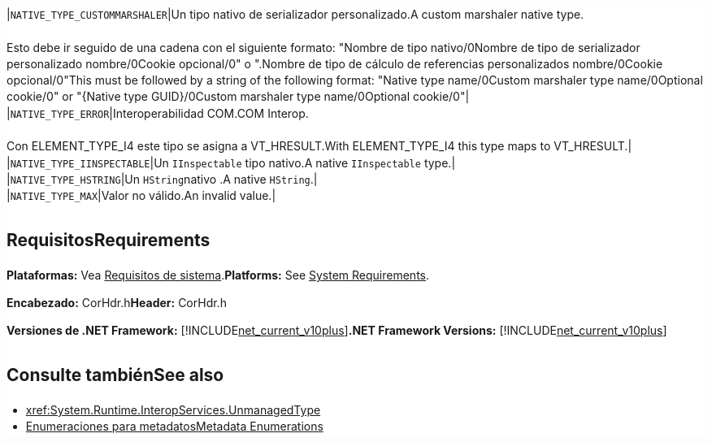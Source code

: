 |`NATIVE_TYPE_CUSTOMMARSHALER`|<span data-ttu-id="ef9ad-152">Un tipo nativo de serializador personalizado.</span><span class="sxs-lookup"><span data-stu-id="ef9ad-152">A custom marshaler native type.</span></span><br /><br /> <span data-ttu-id="ef9ad-153">Esto debe ir seguido de una cadena con el siguiente formato: "Nombre de tipo nativo/0Nombre de tipo de serializador personalizado nombre/0Cookie opcional/0" o ".Nombre de tipo de cálculo de referencias personalizados nombre/0Cookie opcional/0"</span><span class="sxs-lookup"><span data-stu-id="ef9ad-153">This must be followed by a string of the following format: "Native type name/0Custom marshaler type name/0Optional cookie/0" or "{Native type GUID}/0Custom marshaler type name/0Optional cookie/0"</span></span>|  
|`NATIVE_TYPE_ERROR`|<span data-ttu-id="ef9ad-154">Interoperabilidad COM.</span><span class="sxs-lookup"><span data-stu-id="ef9ad-154">COM Interop.</span></span><br /><br /> <span data-ttu-id="ef9ad-155">Con ELEMENT_TYPE_I4 este tipo se asigna a VT_HRESULT.</span><span class="sxs-lookup"><span data-stu-id="ef9ad-155">With ELEMENT_TYPE_I4 this type maps to VT_HRESULT.</span></span>|  
|`NATIVE_TYPE_IINSPECTABLE`|<span data-ttu-id="ef9ad-156">Un `IInspectable` tipo nativo.</span><span class="sxs-lookup"><span data-stu-id="ef9ad-156">A native `IInspectable` type.</span></span>|  
|`NATIVE_TYPE_HSTRING`|<span data-ttu-id="ef9ad-157">Un `HString`nativo .</span><span class="sxs-lookup"><span data-stu-id="ef9ad-157">A native `HString`.</span></span>|  
|`NATIVE_TYPE_MAX`|<span data-ttu-id="ef9ad-158">Valor no válido.</span><span class="sxs-lookup"><span data-stu-id="ef9ad-158">An invalid value.</span></span>|  
  
## <a name="requirements"></a><span data-ttu-id="ef9ad-159">Requisitos</span><span class="sxs-lookup"><span data-stu-id="ef9ad-159">Requirements</span></span>  
 <span data-ttu-id="ef9ad-160">**Plataformas:** Vea [Requisitos de sistema](../../../../docs/framework/get-started/system-requirements.md).</span><span class="sxs-lookup"><span data-stu-id="ef9ad-160">**Platforms:** See [System Requirements](../../../../docs/framework/get-started/system-requirements.md).</span></span>  
  
 <span data-ttu-id="ef9ad-161">**Encabezado:** CorHdr.h</span><span class="sxs-lookup"><span data-stu-id="ef9ad-161">**Header:** CorHdr.h</span></span>  
  
 <span data-ttu-id="ef9ad-162">**Versiones de .NET Framework:** [!INCLUDE[net_current_v10plus](../../../../includes/net-current-v10plus-md.md)]</span><span class="sxs-lookup"><span data-stu-id="ef9ad-162">**.NET Framework Versions:** [!INCLUDE[net_current_v10plus](../../../../includes/net-current-v10plus-md.md)]</span></span>  
  
## <a name="see-also"></a><span data-ttu-id="ef9ad-163">Consulte también</span><span class="sxs-lookup"><span data-stu-id="ef9ad-163">See also</span></span>

- <xref:System.Runtime.InteropServices.UnmanagedType>
- [<span data-ttu-id="ef9ad-164">Enumeraciones para metadatos</span><span class="sxs-lookup"><span data-stu-id="ef9ad-164">Metadata Enumerations</span></span>](../../../../docs/framework/unmanaged-api/metadata/metadata-enumerations.md)
